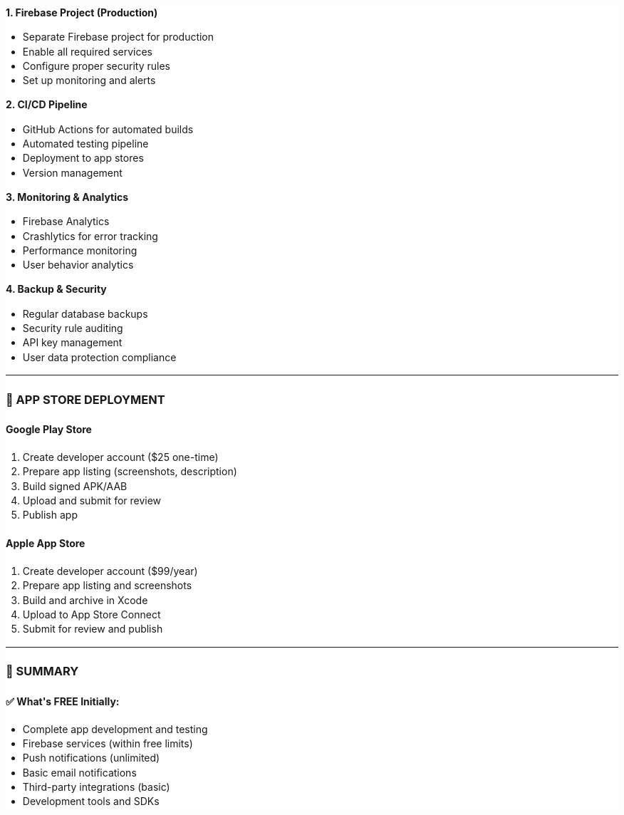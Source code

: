 **1. Firebase Project (Production)**
- Separate Firebase project for production
- Enable all required services
- Configure proper security rules
- Set up monitoring and alerts

**2. CI/CD Pipeline**
- GitHub Actions for automated builds
- Automated testing pipeline
- Deployment to app stores
- Version management

**3. Monitoring & Analytics**
- Firebase Analytics
- Crashlytics for error tracking
- Performance monitoring
- User behavior analytics

**4. Backup & Security**
- Regular database backups
- Security rule auditing
- API key management
- User data protection compliance

---

### **📱 APP STORE DEPLOYMENT**

#### **Google Play Store**
1. Create developer account ($25 one-time)
2. Prepare app listing (screenshots, description)
3. Build signed APK/AAB
4. Upload and submit for review
5. Publish app

#### **Apple App Store**
1. Create developer account ($99/year)
2. Prepare app listing and screenshots
3. Build and archive in Xcode
4. Upload to App Store Connect
5. Submit for review and publish

---

### **🎯 SUMMARY**

#### **✅ What's FREE Initially:**
- Complete app development and testing
- Firebase services (within free limits)
- Push notifications (unlimited)
- Basic email notifications
- Third-party integrations (basic)
- Development tools and SDKs
